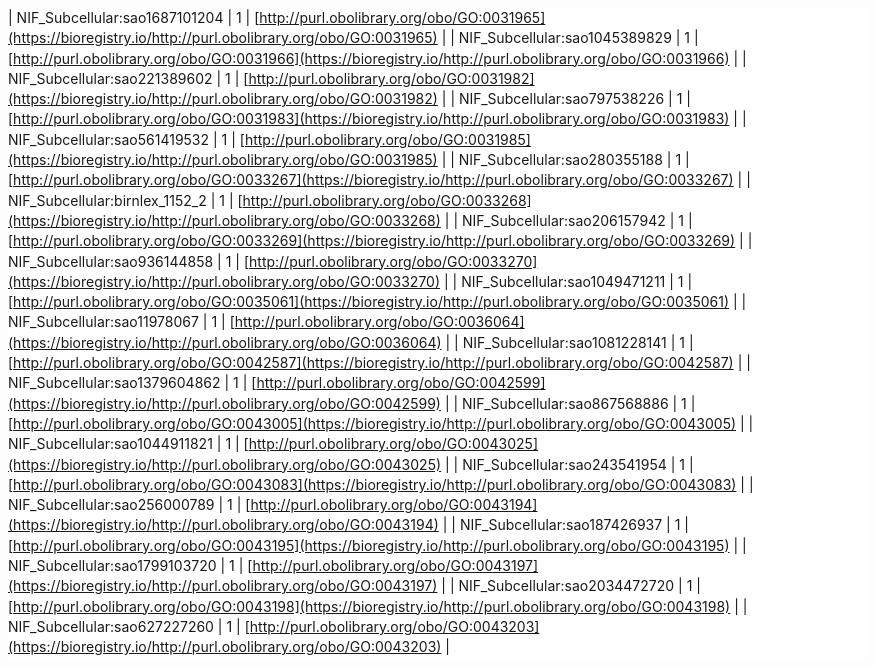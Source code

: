 | NIF_Subcellular:sao1687101204        |        1 | [http://purl.obolibrary.org/obo/GO:0031965](https://bioregistry.io/http://purl.obolibrary.org/obo/GO:0031965)                                                                                                                |
| NIF_Subcellular:sao1045389829        |        1 | [http://purl.obolibrary.org/obo/GO:0031966](https://bioregistry.io/http://purl.obolibrary.org/obo/GO:0031966)                                                                                                                |
| NIF_Subcellular:sao221389602         |        1 | [http://purl.obolibrary.org/obo/GO:0031982](https://bioregistry.io/http://purl.obolibrary.org/obo/GO:0031982)                                                                                                                |
| NIF_Subcellular:sao797538226         |        1 | [http://purl.obolibrary.org/obo/GO:0031983](https://bioregistry.io/http://purl.obolibrary.org/obo/GO:0031983)                                                                                                                |
| NIF_Subcellular:sao561419532         |        1 | [http://purl.obolibrary.org/obo/GO:0031985](https://bioregistry.io/http://purl.obolibrary.org/obo/GO:0031985)                                                                                                                |
| NIF_Subcellular:sao280355188         |        1 | [http://purl.obolibrary.org/obo/GO:0033267](https://bioregistry.io/http://purl.obolibrary.org/obo/GO:0033267)                                                                                                                |
| NIF_Subcellular:birnlex_1152_2       |        1 | [http://purl.obolibrary.org/obo/GO:0033268](https://bioregistry.io/http://purl.obolibrary.org/obo/GO:0033268)                                                                                                                |
| NIF_Subcellular:sao206157942         |        1 | [http://purl.obolibrary.org/obo/GO:0033269](https://bioregistry.io/http://purl.obolibrary.org/obo/GO:0033269)                                                                                                                |
| NIF_Subcellular:sao936144858         |        1 | [http://purl.obolibrary.org/obo/GO:0033270](https://bioregistry.io/http://purl.obolibrary.org/obo/GO:0033270)                                                                                                                |
| NIF_Subcellular:sao1049471211        |        1 | [http://purl.obolibrary.org/obo/GO:0035061](https://bioregistry.io/http://purl.obolibrary.org/obo/GO:0035061)                                                                                                                |
| NIF_Subcellular:sao11978067          |        1 | [http://purl.obolibrary.org/obo/GO:0036064](https://bioregistry.io/http://purl.obolibrary.org/obo/GO:0036064)                                                                                                                |
| NIF_Subcellular:sao1081228141        |        1 | [http://purl.obolibrary.org/obo/GO:0042587](https://bioregistry.io/http://purl.obolibrary.org/obo/GO:0042587)                                                                                                                |
| NIF_Subcellular:sao1379604862        |        1 | [http://purl.obolibrary.org/obo/GO:0042599](https://bioregistry.io/http://purl.obolibrary.org/obo/GO:0042599)                                                                                                                |
| NIF_Subcellular:sao867568886         |        1 | [http://purl.obolibrary.org/obo/GO:0043005](https://bioregistry.io/http://purl.obolibrary.org/obo/GO:0043005)                                                                                                                |
| NIF_Subcellular:sao1044911821        |        1 | [http://purl.obolibrary.org/obo/GO:0043025](https://bioregistry.io/http://purl.obolibrary.org/obo/GO:0043025)                                                                                                                |
| NIF_Subcellular:sao243541954         |        1 | [http://purl.obolibrary.org/obo/GO:0043083](https://bioregistry.io/http://purl.obolibrary.org/obo/GO:0043083)                                                                                                                |
| NIF_Subcellular:sao256000789         |        1 | [http://purl.obolibrary.org/obo/GO:0043194](https://bioregistry.io/http://purl.obolibrary.org/obo/GO:0043194)                                                                                                                |
| NIF_Subcellular:sao187426937         |        1 | [http://purl.obolibrary.org/obo/GO:0043195](https://bioregistry.io/http://purl.obolibrary.org/obo/GO:0043195)                                                                                                                |
| NIF_Subcellular:sao1799103720        |        1 | [http://purl.obolibrary.org/obo/GO:0043197](https://bioregistry.io/http://purl.obolibrary.org/obo/GO:0043197)                                                                                                                |
| NIF_Subcellular:sao2034472720        |        1 | [http://purl.obolibrary.org/obo/GO:0043198](https://bioregistry.io/http://purl.obolibrary.org/obo/GO:0043198)                                                                                                                |
| NIF_Subcellular:sao627227260         |        1 | [http://purl.obolibrary.org/obo/GO:0043203](https://bioregistry.io/http://purl.obolibrary.org/obo/GO:0043203)                                                                                                                |